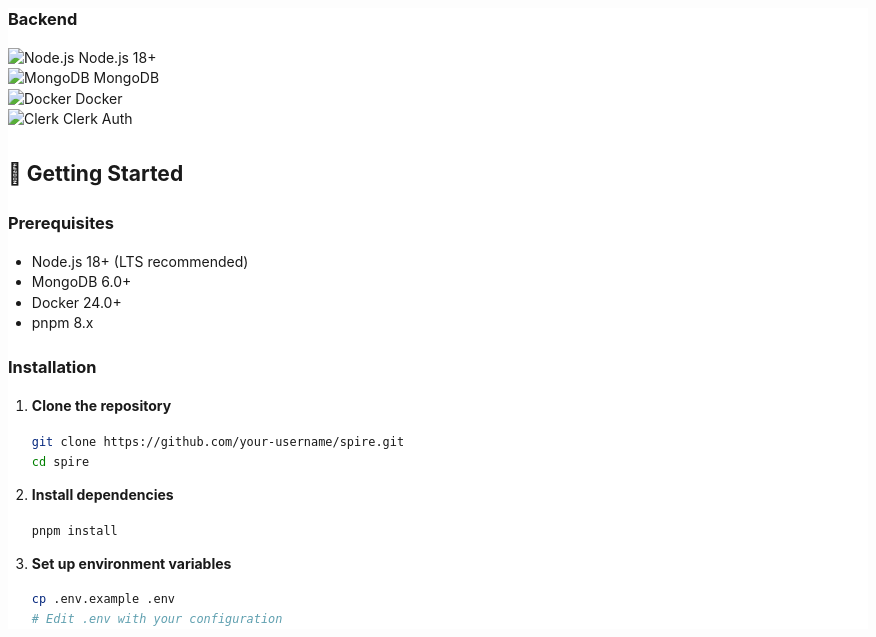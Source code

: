   <h3 style="margin-top: 2rem;">Backend</h3>
  <div class="tech-stack-grid">
    <div class="tech-item">
      <img src="https://cdn.jsdelivr.net/gh/devicons/devicon/icons/nodejs/nodejs-original.svg" alt="Node.js" />
      <span>Node.js 18+</span>
    </div>
    <div class="tech-item">
      <img src="https://cdn.jsdelivr.net/gh/devicons/devicon/icons/mongodb/mongodb-original.svg" alt="MongoDB" />
      <span>MongoDB</span>
    </div>
    <div class="tech-item">
      <img src="https://cdn.jsdelivr.net/gh/devicons/devicon/icons/docker/docker-original.svg" alt="Docker" />
      <span>Docker</span>
    </div>
    <div class="tech-item">
      <img src="https://clerk.com/favicons/favicon-32x32.png" alt="Clerk" />
      <span>Clerk Auth</span>
    </div>
  </div>
</div>

## 🚀 Getting Started

### Prerequisites

- Node.js 18+ (LTS recommended)
- MongoDB 6.0+
- Docker 24.0+
- pnpm 8.x

### Installation

1. **Clone the repository**

   ```bash
   git clone https://github.com/your-username/spire.git
   cd spire
   ```

2. **Install dependencies**

   ```bash
   pnpm install
   ```

3. **Set up environment variables**

   ```bash
   cp .env.example .env
   # Edit .env with your configuration
   ```
